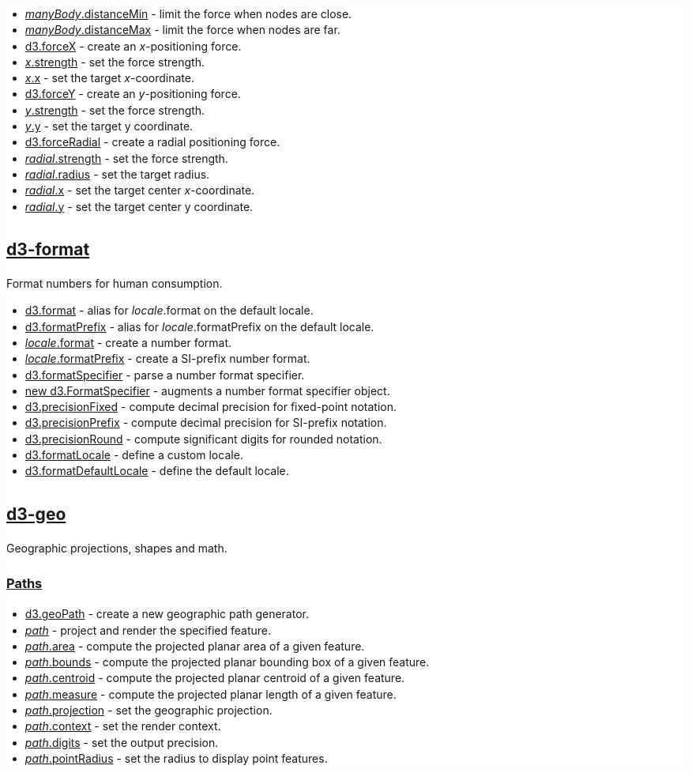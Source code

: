 * [*manyBody*.distanceMin](./d3-force/many-body.md#manyBody_distanceMin) - limit the force when nodes are close.
* [*manyBody*.distanceMax](./d3-force/many-body.md#manyBody_distanceMax) - limit the force when nodes are far.
* [d3.forceX](./d3-force/position.md#forceX) - create an *x*-positioning force.
* [*x*.strength](./d3-force/position.md#x_strength) - set the force strength.
* [*x*.x](./d3-force/position.md#x_x) - set the target *x*-coordinate.
* [d3.forceY](./d3-force/position.md#forceY) - create an *y*-positioning force.
* [*y*.strength](./d3-force/position.md#y_strength) - set the force strength.
* [*y*.y](./d3-force/position.md#y_y) - set the target y coordinate.
* [d3.forceRadial](./d3-force/position.md#forceRadial) - create a radial positioning force.
* [*radial*.strength](./d3-force/position.md#radial_strength) - set the force strength.
* [*radial*.radius](./d3-force/position.md#radial_radius) - set the target radius.
* [*radial*.x](./d3-force/position.md#radial_x) - set the target center *x*-coordinate.
* [*radial*.y](./d3-force/position.md#radial_y) - set the target center y coordinate.

## [d3-format](./d3-format.md)

Format numbers for human consumption.

* [d3.format](./d3-format.md#format) - alias for *locale*.format on the default locale.
* [d3.formatPrefix](./d3-format.md#formatPrefix) - alias for *locale*.formatPrefix on the default locale.
* [*locale*.format](./d3-format.md#locale_format) - create a number format.
* [*locale*.formatPrefix](./d3-format.md#locale_formatPrefix) - create a SI-prefix number format.
* [d3.formatSpecifier](./d3-format.md#formatSpecifier) - parse a number format specifier.
* [new d3.FormatSpecifier](./d3-format.md#FormatSpecifier) - augments a number format specifier object.
* [d3.precisionFixed](./d3-format.md#precisionFixed) - compute decimal precision for fixed-point notation.
* [d3.precisionPrefix](./d3-format.md#precisionPrefix) - compute decimal precision for SI-prefix notation.
* [d3.precisionRound](./d3-format.md#precisionRound) - compute significant digits for rounded notation.
* [d3.formatLocale](./d3-format.md#formatLocale) - define a custom locale.
* [d3.formatDefaultLocale](./d3-format.md#formatDefaultLocale) - define the default locale.

## [d3-geo](./d3-geo.md)

Geographic projections, shapes and math.

### [Paths](./d3-geo.md#paths)

* [d3.geoPath](./d3-geo.md#geoPath) - create a new geographic path generator.
* [*path*](./d3-geo.md#_path) - project and render the specified feature.
* [*path*.area](./d3-geo.md#path_area) - compute the projected planar area of a given feature.
* [*path*.bounds](./d3-geo.md#path_bounds) - compute the projected planar bounding box of a given feature.
* [*path*.centroid](./d3-geo.md#path_centroid) - compute the projected planar centroid of a given feature.
* [*path*.measure](./d3-geo.md#path_measure) - compute the projected planar length of a given feature.
* [*path*.projection](./d3-geo.md#path_projection) - set the geographic projection.
* [*path*.context](./d3-geo.md#path_context) - set the render context.
* [*path*.digits](./d3-geo.md#path_digits) - set the output precision.
* [*path*.pointRadius](./d3-geo.md#path_pointRadius) - set the radius to display point features.
